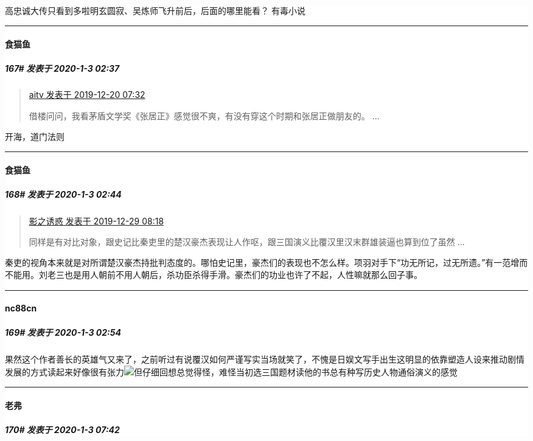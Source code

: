 高忠诚大传只看到多啦明玄圆寂、吴炼师飞升前后，后面的哪里能看？</blockquote>
有毒小说







-----

####  食猫鱼  
##### 167#       发表于 2020-1-3 02:37



<blockquote><a href="httphttps://bbs.saraba1st.com/2b/forum.php?mod=redirect&amp;goto=findpost&amp;pid=45924272&amp;ptid=1903393" target="_blank">aitv 发表于 2019-12-20 07:32</a>

借楼问问，我看茅盾文学奖《张居正》感觉很不爽，有没有穿这个时期和张居正做朋友的。 ...</blockquote>
开海，道门法则







-----

####  食猫鱼  
##### 168#       发表于 2020-1-3 02:44



<blockquote><a href="httphttps://bbs.saraba1st.com/2b/forum.php?mod=redirect&amp;goto=findpost&amp;pid=46020060&amp;ptid=1903393" target="_blank">影之诱惑 发表于 2019-12-29 08:18</a>

同样是有对比对象，跟史记比秦吏里的楚汉豪杰表现让人作呕，跟三国演义比覆汉里汉末群雄装逼也算到位了虽然 ...</blockquote>
秦吏的视角本来就是对所谓楚汉豪杰持批判态度的。哪怕史记里，豪杰们的表现也不怎么样。项羽对手下“功无所记，过无所遗。”有一范增而不能用。刘老三也是用人朝前不用人朝后，杀功臣杀得手滑。豪杰们的功业也许了不起，人性嘛就那么回子事。







-----

####  nc88cn  
##### 169#       发表于 2020-1-3 02:54




果然这个作者善长的英雄气又来了，之前听过有说覆汉如何严谨写实当场就笑了，不愧是日娱文写手出生这明显的依靠塑造人设来推动剧情发展的方式读起来好像很有张力<img src="https://static.saraba1st.com/image/smiley/face2017/067.png" referrerpolicy="no-referrer">但仔细回想总觉得怪，难怪当初选三国题材读他的书总有种写历史人物通俗演义的感觉







-----

####  老弗  
##### 170#       发表于 2020-1-3 07:42
